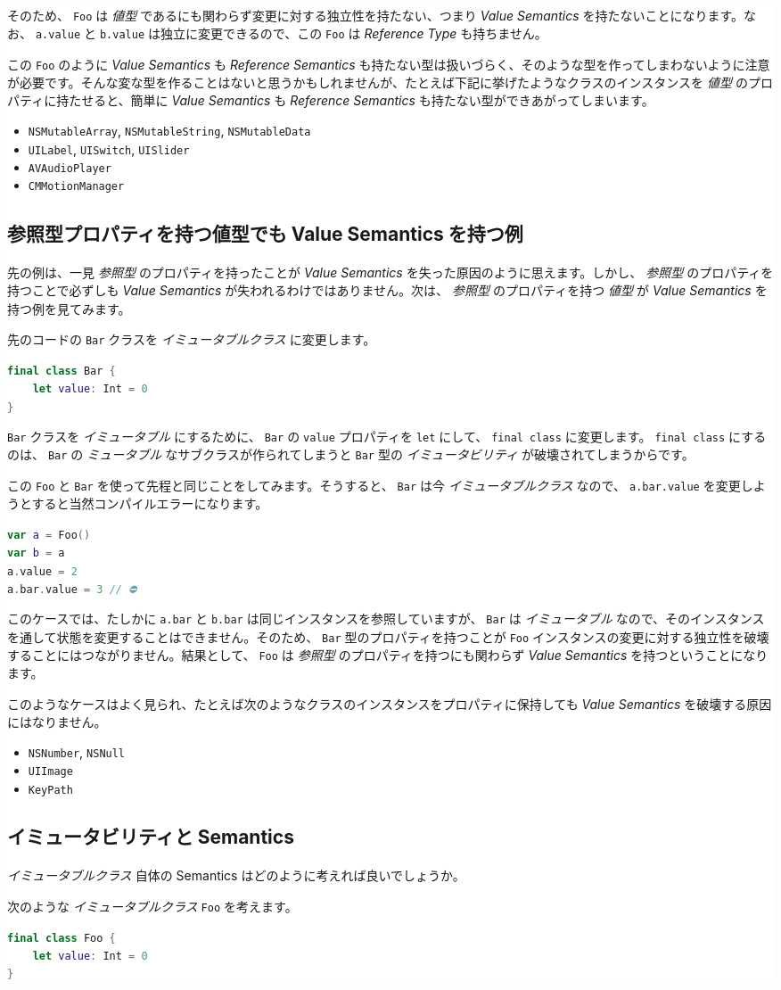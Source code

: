 そのため、 `Foo` は _値型_ であるにも関わらず変更に対する独立性を持たない、つまり _Value Semantics_ を持たないことになります。なお、 `a.value` と `b.value` は独立に変更できるので、この `Foo` は _Reference Type_ も持ちません。

この `Foo` のように _Value Semantics_ も _Reference Semantics_ も持たない型は扱いづらく、そのような型を作ってしまわないように注意が必要です。そんな変な型を作ることはないと思うかもしれませんが、たとえば下記に挙げたようなクラスのインスタンスを _値型_ のプロパティに持たせると、簡単に _Value Semantics_ も _Reference Semantics_ も持たない型ができあがってしまいます。

- `NSMutableArray`, `NSMutableString`, `NSMutableData`
- `UILabel`, `UISwitch`, `UISlider`
- `AVAudioPlayer`
- `CMMotionManager`

## 参照型プロパティを持つ値型でも Value Semantics を持つ例

先の例は、一見 _参照型_ のプロパティを持ったことが _Value Semantics_ を失った原因のように思えます。しかし、 _参照型_ のプロパティを持つことで必ずしも _Value Semantics_ が失われるわけではありません。次は、 _参照型_ のプロパティを持つ _値型_ が _Value Semantics_ を持つ例を見てみます。

先のコードの `Bar` クラスを _イミュータブルクラス_ に変更します。

```swift
final class Bar {
    let value: Int = 0
}
```

`Bar` クラスを _イミュータブル_ にするために、 `Bar` の `value` プロパティを `let` にして、 `final class` に変更します。 `final class` にするのは、 `Bar` の _ミュータブル_ なサブクラスが作られてしまうと `Bar` 型の _イミュータビリティ_ が破壊されてしまうからです。

この `Foo` と `Bar` を使って先程と同じことをしてみます。そうすると、 `Bar` は今 _イミュータブルクラス_ なので、 `a.bar.value` を変更しようとすると当然コンパイルエラーになります。

```swift
var a = Foo()
var b = a
a.value = 2
a.bar.value = 3 // ⛔
```

このケースでは、たしかに `a.bar` と `b.bar` は同じインスタンスを参照していますが、 `Bar` は _イミュータブル_ なので、そのインスタンスを通して状態を変更することはできません。そのため、 `Bar` 型のプロパティを持つことが `Foo` インスタンスの変更に対する独立性を破壊することにはつながりません。結果として、 `Foo` は _参照型_ のプロパティを持つにも関わらず _Value Semantics_ を持つということになります。

このようなケースはよく見られ、たとえば次のようなクラスのインスタンスをプロパティに保持しても _Value Semantics_ を破壊する原因にはなりません。

- `NSNumber`, `NSNull`
- `UIImage`
- `KeyPath`

## イミュータビリティと Semantics

_イミュータブルクラス_ 自体の Semantics はどのように考えれば良いでしょうか。

次のような _イミュータブルクラス_ `Foo` を考えます。

```swift
final class Foo {
    let value: Int = 0
}
```
